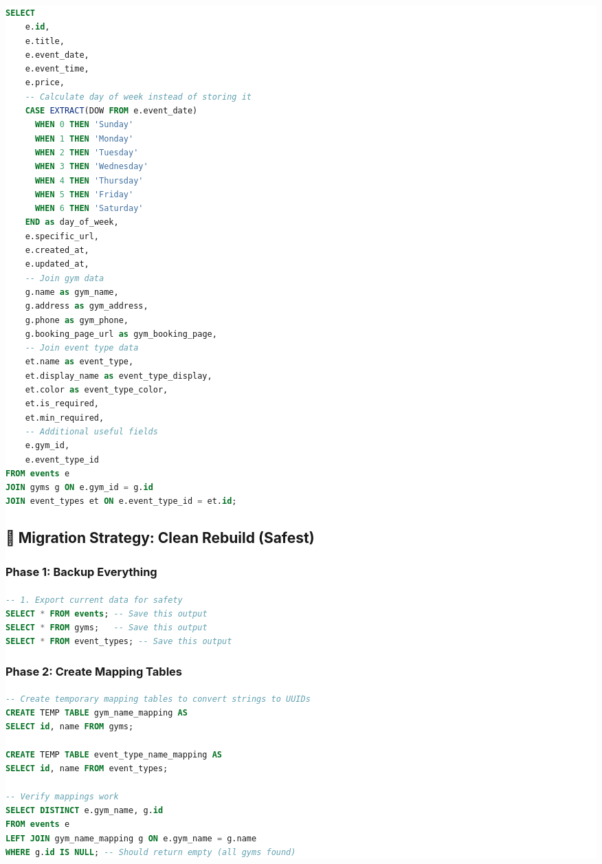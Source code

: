 ```sql
SELECT 
    e.id,
    e.title,
    e.event_date,
    e.event_time,
    e.price,
    -- Calculate day of week instead of storing it
    CASE EXTRACT(DOW FROM e.event_date)
      WHEN 0 THEN 'Sunday'
      WHEN 1 THEN 'Monday'
      WHEN 2 THEN 'Tuesday'
      WHEN 3 THEN 'Wednesday'
      WHEN 4 THEN 'Thursday'
      WHEN 5 THEN 'Friday'
      WHEN 6 THEN 'Saturday'
    END as day_of_week,
    e.specific_url,
    e.created_at,
    e.updated_at,
    -- Join gym data
    g.name as gym_name,
    g.address as gym_address,
    g.phone as gym_phone,
    g.booking_page_url as gym_booking_page,
    -- Join event type data
    et.name as event_type,
    et.display_name as event_type_display,
    et.color as event_type_color,
    et.is_required,
    et.min_required,
    -- Additional useful fields
    e.gym_id,
    e.event_type_id
FROM events e
JOIN gyms g ON e.gym_id = g.id
JOIN event_types et ON e.event_type_id = et.id;
```

## 🚨 Migration Strategy: Clean Rebuild (Safest)

### Phase 1: Backup Everything
```sql
-- 1. Export current data for safety
SELECT * FROM events; -- Save this output
SELECT * FROM gyms;   -- Save this output  
SELECT * FROM event_types; -- Save this output
```

### Phase 2: Create Mapping Tables
```sql
-- Create temporary mapping tables to convert strings to UUIDs
CREATE TEMP TABLE gym_name_mapping AS
SELECT id, name FROM gyms;

CREATE TEMP TABLE event_type_name_mapping AS
SELECT id, name FROM event_types;

-- Verify mappings work
SELECT DISTINCT e.gym_name, g.id 
FROM events e 
LEFT JOIN gym_name_mapping g ON e.gym_name = g.name
WHERE g.id IS NULL; -- Should return empty (all gyms found)
```